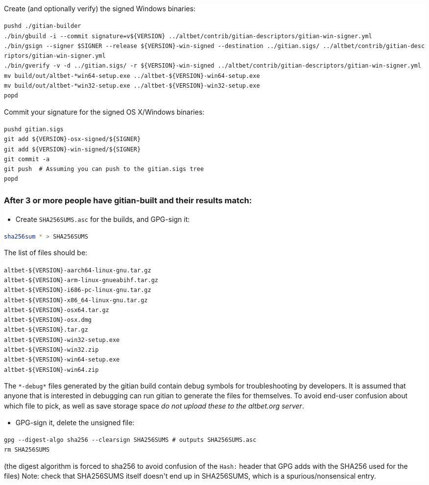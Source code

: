 Create (and optionally verify) the signed Windows binaries:

    pushd ./gitian-builder
    ./bin/gbuild -i --commit signature=v${VERSION} ../altbet/contrib/gitian-descriptors/gitian-win-signer.yml
    ./bin/gsign --signer $SIGNER --release ${VERSION}-win-signed --destination ../gitian.sigs/ ../altbet/contrib/gitian-descriptors/gitian-win-signer.yml
    ./bin/gverify -v -d ../gitian.sigs/ -r ${VERSION}-win-signed ../altbet/contrib/gitian-descriptors/gitian-win-signer.yml
    mv build/out/altbet-*win64-setup.exe ../altbet-${VERSION}-win64-setup.exe
    mv build/out/altbet-*win32-setup.exe ../altbet-${VERSION}-win32-setup.exe
    popd

Commit your signature for the signed OS X/Windows binaries:

    pushd gitian.sigs
    git add ${VERSION}-osx-signed/${SIGNER}
    git add ${VERSION}-win-signed/${SIGNER}
    git commit -a
    git push  # Assuming you can push to the gitian.sigs tree
    popd

### After 3 or more people have gitian-built and their results match:

- Create `SHA256SUMS.asc` for the builds, and GPG-sign it:

```bash
sha256sum * > SHA256SUMS
```

The list of files should be:
```
altbet-${VERSION}-aarch64-linux-gnu.tar.gz
altbet-${VERSION}-arm-linux-gnueabihf.tar.gz
altbet-${VERSION}-i686-pc-linux-gnu.tar.gz
altbet-${VERSION}-x86_64-linux-gnu.tar.gz
altbet-${VERSION}-osx64.tar.gz
altbet-${VERSION}-osx.dmg
altbet-${VERSION}.tar.gz
altbet-${VERSION}-win32-setup.exe
altbet-${VERSION}-win32.zip
altbet-${VERSION}-win64-setup.exe
altbet-${VERSION}-win64.zip
```
The `*-debug*` files generated by the gitian build contain debug symbols
for troubleshooting by developers. It is assumed that anyone that is interested
in debugging can run gitian to generate the files for themselves. To avoid
end-user confusion about which file to pick, as well as save storage
space *do not upload these to the altbet.org server*.

- GPG-sign it, delete the unsigned file:
```
gpg --digest-algo sha256 --clearsign SHA256SUMS # outputs SHA256SUMS.asc
rm SHA256SUMS
```
(the digest algorithm is forced to sha256 to avoid confusion of the `Hash:` header that GPG adds with the SHA256 used for the files)
Note: check that SHA256SUMS itself doesn't end up in SHA256SUMS, which is a spurious/nonsensical entry.

